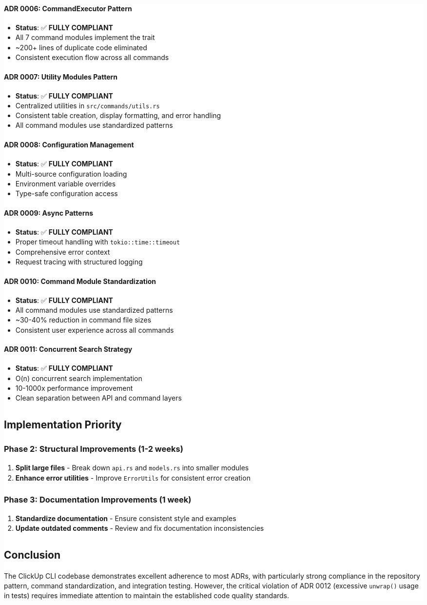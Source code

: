 #### ADR 0006: CommandExecutor Pattern
- **Status**: ✅ **FULLY COMPLIANT**
- All 7 command modules implement the trait
- ~200+ lines of duplicate code eliminated
- Consistent execution flow across all commands

#### ADR 0007: Utility Modules Pattern
- **Status**: ✅ **FULLY COMPLIANT**
- Centralized utilities in `src/commands/utils.rs`
- Consistent table creation, display formatting, and error handling
- All command modules use standardized patterns

#### ADR 0008: Configuration Management
- **Status**: ✅ **FULLY COMPLIANT**
- Multi-source configuration loading
- Environment variable overrides
- Type-safe configuration access

#### ADR 0009: Async Patterns
- **Status**: ✅ **FULLY COMPLIANT**
- Proper timeout handling with `tokio::time::timeout`
- Comprehensive error context
- Request tracing with structured logging

#### ADR 0010: Command Module Standardization
- **Status**: ✅ **FULLY COMPLIANT**
- All command modules use standardized patterns
- ~30-40% reduction in command file sizes
- Consistent user experience across all commands

#### ADR 0011: Concurrent Search Strategy
- **Status**: ✅ **FULLY COMPLIANT**
- O(n) concurrent search implementation
- 10-1000x performance improvement
- Clean separation between API and command layers

## Implementation Priority

### Phase 2: Structural Improvements (1-2 weeks)
1. **Split large files** - Break down `api.rs` and `models.rs` into smaller modules
2. **Enhance error utilities** - Improve `ErrorUtils` for consistent error creation

### Phase 3: Documentation Improvements (1 week)
1. **Standardize documentation** - Ensure consistent style and examples
2. **Update outdated comments** - Review and fix documentation inconsistencies

## Conclusion

The ClickUp CLI codebase demonstrates excellent adherence to most ADRs, with particularly strong compliance in the repository pattern, command standardization, and integration testing. However, the critical violation of ADR 0012 (excessive `unwrap()` usage in tests) requires immediate attention to maintain the established code quality standards.
